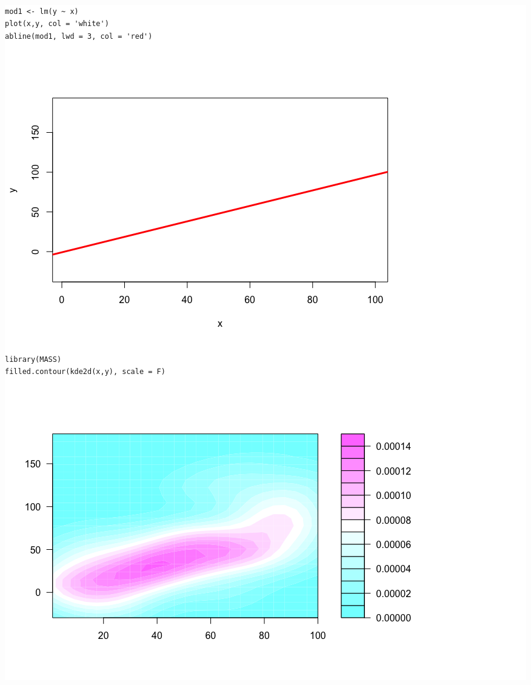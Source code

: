     mod1 <- lm(y ~ x)
    plot(x,y, col = 'white')
    abline(mod1, lwd = 3, col = 'red')

![](/Images/dataviz2017_notesv2_files/figure-markdown_strict/unnamed-chunk-6-2.png)

    library(MASS)
    filled.contour(kde2d(x,y), scale = F)

![](/Images/dataviz2017_notesv2_files/figure-markdown_strict/unnamed-chunk-6-3.png)
